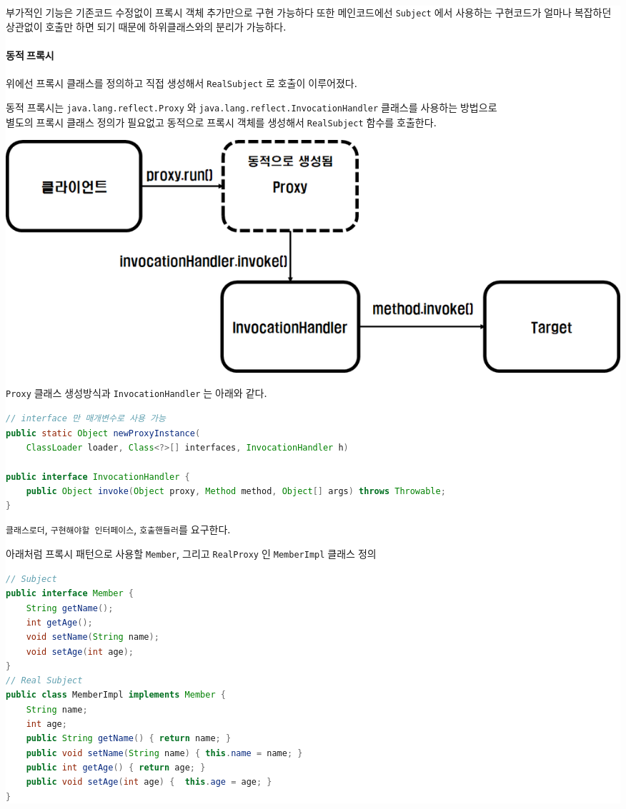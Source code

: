 
부가적인 기능은 기존코드 수정없이 프록시 객체 추가만으로 구현 가능하다
또한 메인코드에선 `Subject` 에서 사용하는 구현코드가 얼마나 복잡하던 상관없이 호출만 하면 되기 때문에 하위클래스와의 분리가 가능하다.  

#### 동적 프록시  

위에선 프록시 클래스를 정의하고 직접 생성해서 `RealSubject` 로 호출이 이루어졌다.  

동적 프록시는 `java.lang.reflect.Proxy` 와 `java.lang.reflect.InvocationHandler` 클래스를 사용하는 방법으로  
별도의 프록시 클래스 정의가 필요없고 동적으로 프록시 객체를 생성해서 `RealSubject` 함수를 호출한다.  

![image02](/assets/기타/object14.png)  

`Proxy` 클래스 생성방식과 `InvocationHandler` 는 아래와 같다.  

```java
// interface 만 매개변수로 사용 가능
public static Object newProxyInstance(
    ClassLoader loader, Class<?>[] interfaces, InvocationHandler h)

public interface InvocationHandler {
    public Object invoke(Object proxy, Method method, Object[] args) throws Throwable;
}
```

`클래스로더`, `구현해야할 인터페이스`, `호출핸들러`를 요구한다.  

아래처럼 프록시 패턴으로 사용할 `Member`, 그리고 `RealProxy` 인 `MemberImpl` 클래스 정의  

```java
// Subject
public interface Member {
    String getName();
    int getAge();
    void setName(String name);
    void setAge(int age);
}
// Real Subject
public class MemberImpl implements Member {
    String name;
    int age;
    public String getName() { return name; }
    public void setName(String name) { this.name = name; }
    public int getAge() { return age; }
    public void setAge(int age) {  this.age = age; }
}
```
